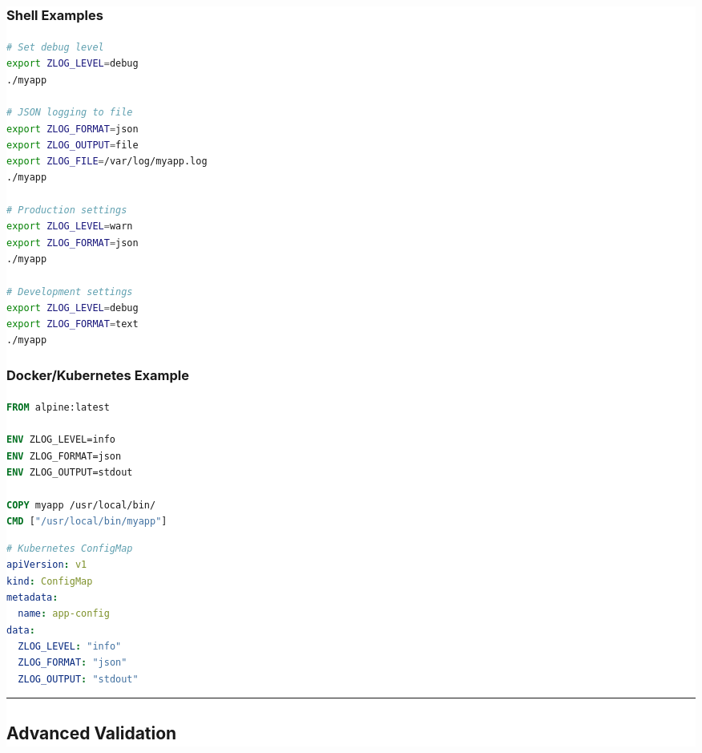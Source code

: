 ### Shell Examples

```bash
# Set debug level
export ZLOG_LEVEL=debug
./myapp

# JSON logging to file
export ZLOG_FORMAT=json
export ZLOG_OUTPUT=file
export ZLOG_FILE=/var/log/myapp.log
./myapp

# Production settings
export ZLOG_LEVEL=warn
export ZLOG_FORMAT=json
./myapp

# Development settings
export ZLOG_LEVEL=debug
export ZLOG_FORMAT=text
./myapp
```

### Docker/Kubernetes Example

```dockerfile
FROM alpine:latest

ENV ZLOG_LEVEL=info
ENV ZLOG_FORMAT=json
ENV ZLOG_OUTPUT=stdout

COPY myapp /usr/local/bin/
CMD ["/usr/local/bin/myapp"]
```

```yaml
# Kubernetes ConfigMap
apiVersion: v1
kind: ConfigMap
metadata:
  name: app-config
data:
  ZLOG_LEVEL: "info"
  ZLOG_FORMAT: "json"
  ZLOG_OUTPUT: "stdout"
```

---

## Advanced Validation
